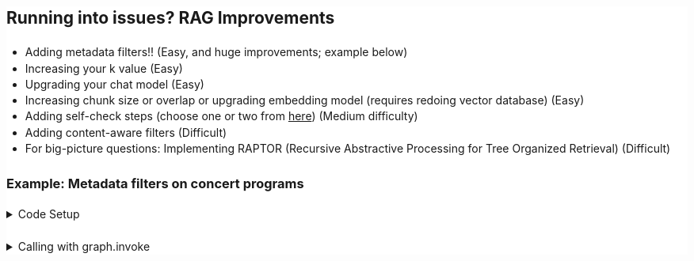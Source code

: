 ## Running into issues? RAG Improvements
* Adding metadata filters!! (Easy, and huge improvements; example below)
* Increasing your k value (Easy)
* Upgrading your chat model (Easy)
* Increasing chunk size or overlap or upgrading embedding model (requires redoing vector database) (Easy)
* Adding self-check steps (choose one or two from [here](https://langchain-ai.github.io/langgraph/tutorials/rag/langgraph_self_rag/)) (Medium difficulty)
* Adding content-aware filters (Difficult)
* For big-picture questions: Implementing RAPTOR (Recursive Abstractive Processing for Tree Organized Retrieval) (Difficult)

### Example: Metadata filters on concert programs

<details><summary>Code Setup</summary></details>
<br>
<details><summary>Calling with graph.invoke</summary>
<br>


```py
result = graph.invoke({
    "question": "Who played trumpet for the orchestra in the year 2019?", "filter": {"Ensemble_Type": "Orchestra"}})

print(f'Answer: {result["answer"]}')
print("\n\nSources:")
for i, source in enumerate(result["context"]):
    print(f'Source {i+1}: {source.metadata["source"]}')
```
```
Answer: I don't know.


Sources:
Source 1: 21. Orchestra Program-Spring 2012.pdf
Source 2: 17. Orchestra Program Spring 2013.pdf
Source 3: 9. Orchestra Program Fall 2010.pdf
Source 4: 19. Orchestra Program Spring 2016.pdf
Source 5: Fall 11-19-21 Orchestra Program Fall 2021.pdf
Source 6: 7. Orchestra Program Fall 2011.pdf
Source 7: 4. Orchestra Program Fall 2012.pdf
Source 8: 5. Orchestra Program Fall 2014.pdf
Source 9: 8. Orchestra Program Fall 2016.pdf
Source 10: 27. Orchestra Program-Spring 2011.pdf
```

Here, one filter isn't enough, so we call two with ```$and```.

```py
result = graph.invoke({
    "question": "Who played trumpet for the haverford-bryn mawr orchestra in 2019?",
    "filter": {"$and": [{"Ensemble_Type": "Orchestra"}, {"Year": "2019"}]}
})

print(f'Answer: {result["answer"]}')
print("\n\nSources:")
for i, source in enumerate(result["context"]):
    print(f'Source {i+1}: {source.metadata["source"]}')
```
```
Answer: The principal trumpet for the Haverford-Bryn Mawr College Orchestra in 2019 was Sam Istvan, HC ’21. Additionally, Jackie Toben, BMC ’22, served as co-associate principal trumpet.


Sources:
```